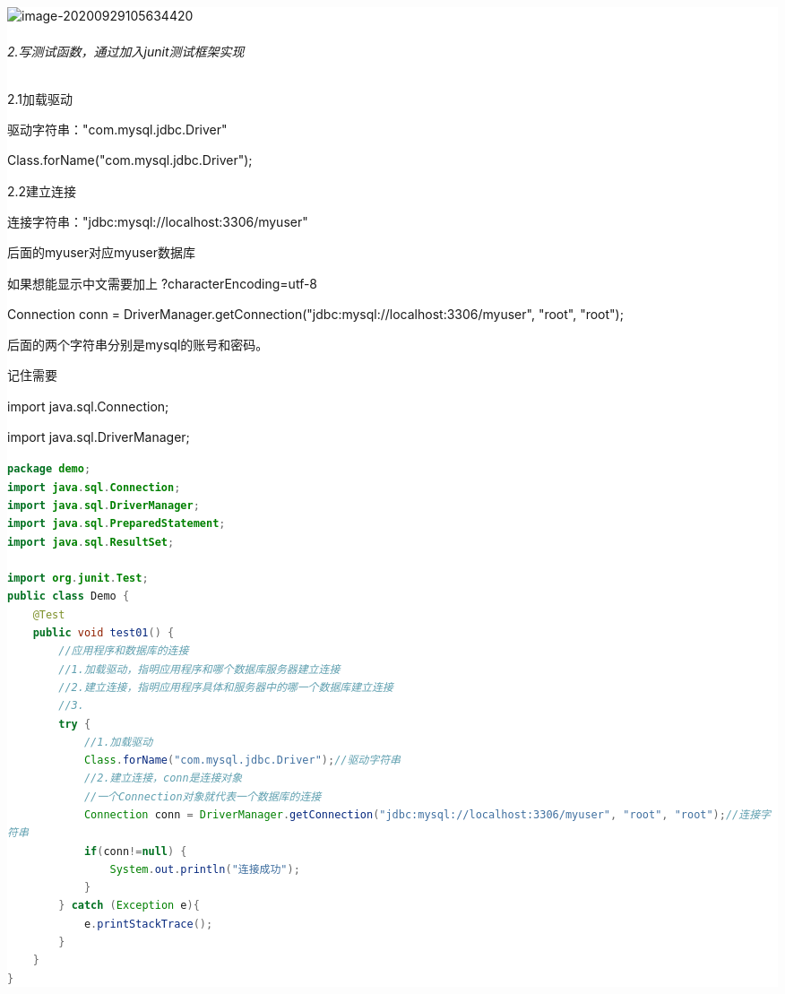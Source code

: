 ![image-20200929105634420](C:\Users\xuyingfeng\AppData\Roaming\Typora\typora-user-images\image-20200929105634420.png)

###### 2.写测试函数，通过加入junit测试框架实现

2.1加载驱动

驱动字符串："com.mysql.jdbc.Driver"

Class.forName("com.mysql.jdbc.Driver");

2.2建立连接

连接字符串："jdbc:mysql://localhost:3306/myuser"

后面的myuser对应myuser数据库

如果想能显示中文需要加上 ?characterEncoding=utf-8

Connection conn = DriverManager.getConnection("jdbc:mysql://localhost:3306/myuser", "root", "root");

后面的两个字符串分别是mysql的账号和密码。

记住需要 

import java.sql.Connection;

import java.sql.DriverManager;

```java
package demo;
import java.sql.Connection;
import java.sql.DriverManager;
import java.sql.PreparedStatement;
import java.sql.ResultSet;

import org.junit.Test;
public class Demo {
	@Test
	public void test01() {
		//应用程序和数据库的连接
		//1.加载驱动，指明应用程序和哪个数据库服务器建立连接
		//2.建立连接，指明应用程序具体和服务器中的哪一个数据库建立连接
		//3.
		try {
			//1.加载驱动
            Class.forName("com.mysql.jdbc.Driver");//驱动字符串
			//2.建立连接，conn是连接对象
            //一个Connection对象就代表一个数据库的连接
			Connection conn = DriverManager.getConnection("jdbc:mysql://localhost:3306/myuser", "root", "root");//连接字符串
			if(conn!=null) {
				System.out.println("连接成功");
			}
		} catch (Exception e){
			e.printStackTrace();
		}
	}
}
```
